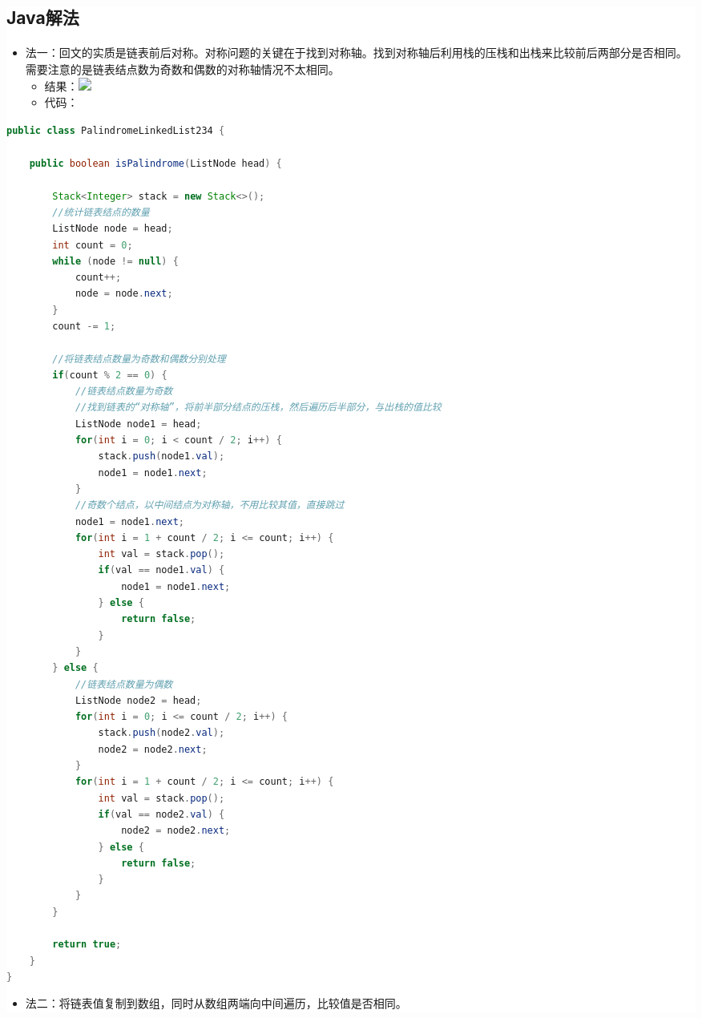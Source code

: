 ## Java解法

* 法一：回文的实质是链表前后对称。对称问题的关键在于找到对称轴。找到对称轴后利用栈的压栈和出栈来比较前后两部分是否相同。需要注意的是链表结点数为奇数和偶数的对称轴情况不太相同。
  * 结果：![](https://zjpicture.oss-cn-beijing.aliyuncs.com/img/20210924094116.png)
  * 代码：
```java
public class PalindromeLinkedList234 {

    public boolean isPalindrome(ListNode head) {

        Stack<Integer> stack = new Stack<>();
        //统计链表结点的数量
        ListNode node = head;
        int count = 0;
        while (node != null) {
            count++;
            node = node.next;
        }
        count -= 1;

        //将链表结点数量为奇数和偶数分别处理
        if(count % 2 == 0) {
            //链表结点数量为奇数
            //找到链表的“对称轴”，将前半部分结点的压栈，然后遍历后半部分，与出栈的值比较
            ListNode node1 = head;
            for(int i = 0; i < count / 2; i++) {
                stack.push(node1.val);
                node1 = node1.next;
            }
            //奇数个结点，以中间结点为对称轴，不用比较其值，直接跳过
            node1 = node1.next;
            for(int i = 1 + count / 2; i <= count; i++) {
                int val = stack.pop();
                if(val == node1.val) {
                    node1 = node1.next;
                } else {
                    return false;
                }
            }
        } else {
            //链表结点数量为偶数
            ListNode node2 = head;
            for(int i = 0; i <= count / 2; i++) {
                stack.push(node2.val);
                node2 = node2.next;
            }
            for(int i = 1 + count / 2; i <= count; i++) {
                int val = stack.pop();
                if(val == node2.val) {
                    node2 = node2.next;
                } else {
                    return false;
                }
            }
        }

        return true;
    }
}
```
* 法二：将链表值复制到数组，同时从数组两端向中间遍历，比较值是否相同。

